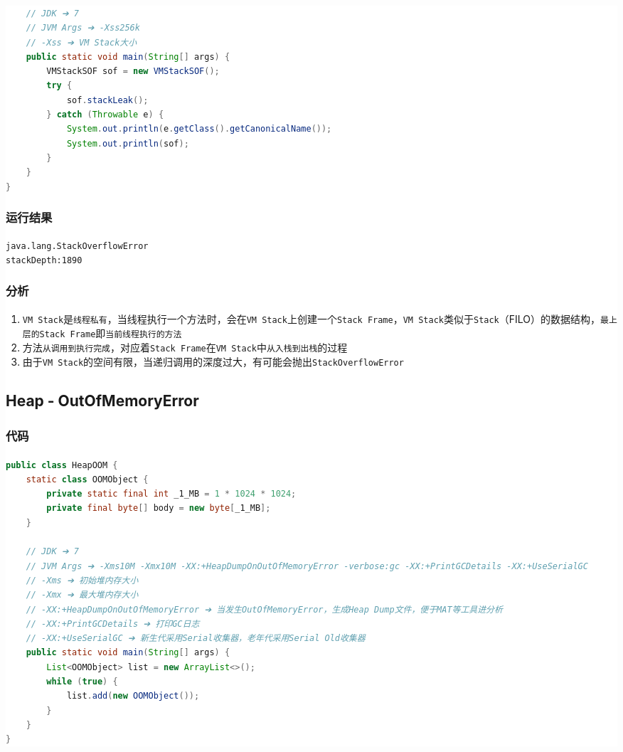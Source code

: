 ```Java
    // JDK ➔ 7
    // JVM Args ➔ -Xss256k
    // -Xss ➔ VM Stack大小
    public static void main(String[] args) {
        VMStackSOF sof = new VMStackSOF();
        try {
            sof.stackLeak();
        } catch (Throwable e) {
            System.out.println(e.getClass().getCanonicalName());
            System.out.println(sof);
        }
    }
}
```

### 运行结果
```
java.lang.StackOverflowError
stackDepth:1890
```

### 分析
1. `VM Stack`是`线程私有`，当线程执行一个方法时，会在`VM Stack`上创建一个`Stack Frame`，`VM Stack`类似于`Stack`（FILO）的数据结构，`最上层的Stack Frame`即`当前线程执行的方法`
2. 方法`从调用到执行完成`，对应着`Stack Frame`在`VM Stack`中`从入栈到出栈`的过程
3. 由于`VM Stack`的空间有限，当递归调用的深度过大，有可能会抛出`StackOverflowError`

## Heap - OutOfMemoryError

### 代码
```Java
public class HeapOOM {
    static class OOMObject {
        private static final int _1_MB = 1 * 1024 * 1024;
        private final byte[] body = new byte[_1_MB];
    }
    
    // JDK ➔ 7
    // JVM Args ➔ -Xms10M -Xmx10M -XX:+HeapDumpOnOutOfMemoryError -verbose:gc -XX:+PrintGCDetails -XX:+UseSerialGC
    // -Xms ➔ 初始堆内存大小
    // -Xmx ➔ 最大堆内存大小
    // -XX:+HeapDumpOnOutOfMemoryError ➔ 当发生OutOfMemoryError，生成Heap Dump文件，便于MAT等工具进分析
    // -XX:+PrintGCDetails ➔ 打印GC日志
    // -XX:+UseSerialGC ➔ 新生代采用Serial收集器，老年代采用Serial Old收集器
    public static void main(String[] args) {
        List<OOMObject> list = new ArrayList<>();
        while (true) {
            list.add(new OOMObject());
        }
    }
}
```
